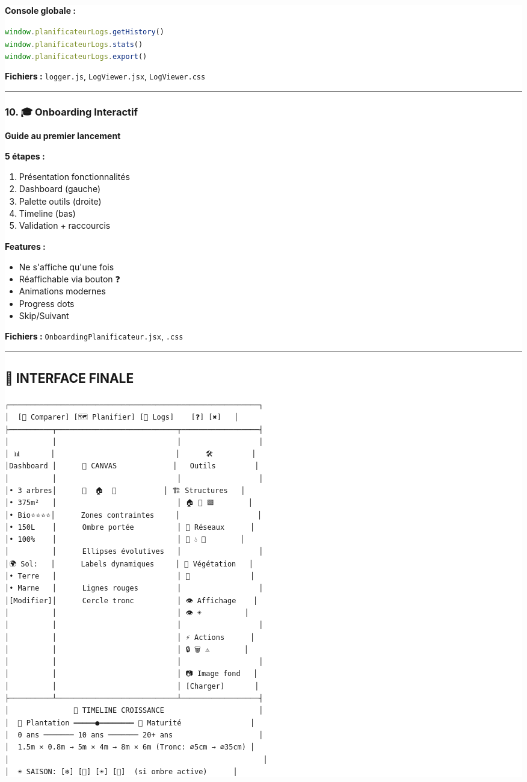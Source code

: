 **Console globale :**
```javascript
window.planificateurLogs.getHistory()
window.planificateurLogs.stats()
window.planificateurLogs.export()
```

**Fichiers :** `logger.js`, `LogViewer.jsx`, `LogViewer.css`

---

### **10. 🎓 Onboarding Interactif**
**Guide au premier lancement**

**5 étapes :**
1. Présentation fonctionnalités
2. Dashboard (gauche)
3. Palette outils (droite)
4. Timeline (bas)
5. Validation + raccourcis

**Features :**
- Ne s'affiche qu'une fois
- Réaffichable via bouton ❓
- Animations modernes
- Progress dots
- Skip/Suivant

**Fichiers :** `OnboardingPlanificateur.jsx`, `.css`

---

## 🎨 INTERFACE FINALE

```
┌──────────────────────────────────────────────────────────┐
│  [🔀 Comparer] [🗺️ Planifier] [🐛 Logs]    [❓] [✖️]   │
├──────────┬────────────────────────────┬──────────────────┤
│          │                            │                  │
│ 📊       │                            │      🛠️         │
│Dashboard │      🎨 CANVAS             │   Outils         │
│          │                            │                  │
│• 3 arbres│      🌳  🏠  🚧           │ 🏗️ Structures   │
│• 375m²   │                            │ 🏠 🏡 🟩        │
│• Bio⭐⭐⭐⭐│      Zones contraintes     │                  │
│• 150L    │      Ombre portée          │ 🔧 Réseaux      │
│• 100%    │                            │ 🚰 💧 🚧        │
│          │      Ellipses évolutives   │                  │
│🌍 Sol:   │      Labels dynamiques     │ 🌳 Végétation   │
│• Terre   │                            │ 🌳              │
│• Marne   │      Lignes rouges         │                  │
│[Modifier]│      Cercle tronc          │ 👁️ Affichage    │
│          │                            │ 👁️ ☀️          │
│          │                            │                  │
│          │                            │ ⚡ Actions      │
│          │                            │ 🔒 🗑️ ⚠️        │
│          │                            │                  │
│          │                            │ 📷 Image fond   │
│          │                            │ [Charger]       │
├──────────┴────────────────────────────┴──────────────────┤
│               📅 TIMELINE CROISSANCE                      │
│  🌱 Plantation ═════●════════ 🌳 Maturité                │
│  0 ans ─────── 10 ans ─────── 20+ ans                    │
│  1.5m × 0.8m → 5m × 4m → 8m × 6m (Tronc: ⌀5cm → ⌀35cm) │
│                                                           │
│  ☀️ SAISON: [❄️] [🌸] [☀️] [🍂]  (si ombre active)      │
```